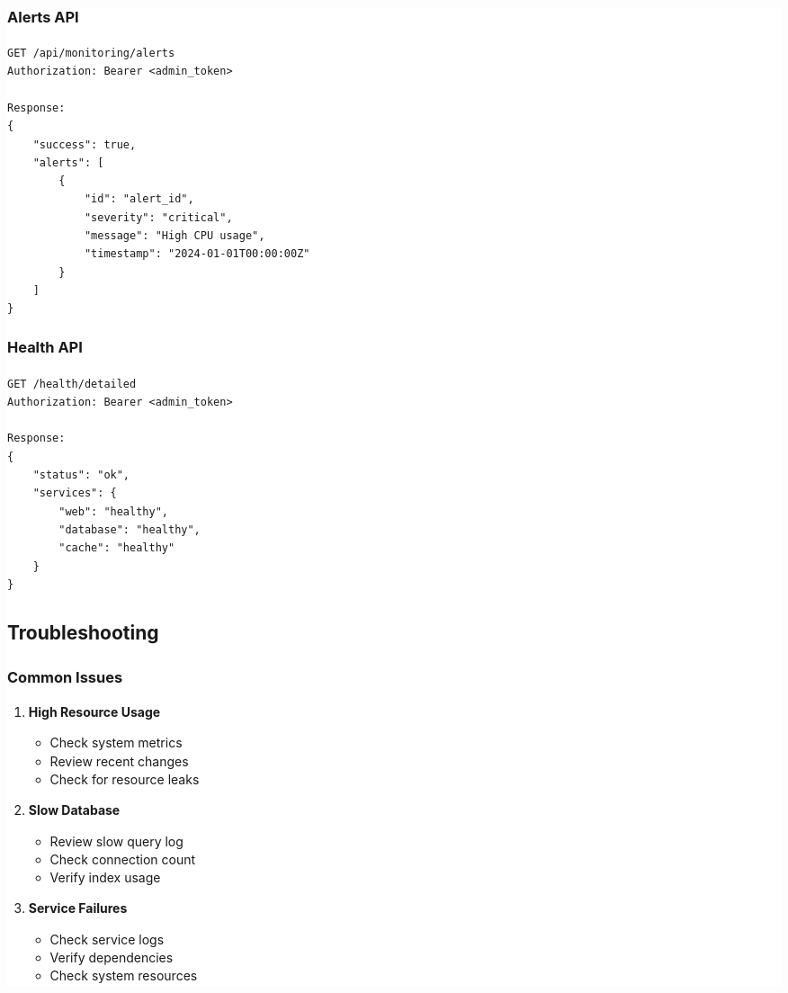 
### Alerts API

```http
GET /api/monitoring/alerts
Authorization: Bearer <admin_token>

Response:
{
    "success": true,
    "alerts": [
        {
            "id": "alert_id",
            "severity": "critical",
            "message": "High CPU usage",
            "timestamp": "2024-01-01T00:00:00Z"
        }
    ]
}
```

### Health API

```http
GET /health/detailed
Authorization: Bearer <admin_token>

Response:
{
    "status": "ok",
    "services": {
        "web": "healthy",
        "database": "healthy",
        "cache": "healthy"
    }
}
```

## Troubleshooting

### Common Issues

1. **High Resource Usage**
   - Check system metrics
   - Review recent changes
   - Check for resource leaks

2. **Slow Database**
   - Review slow query log
   - Check connection count
   - Verify index usage

3. **Service Failures**
   - Check service logs
   - Verify dependencies
   - Check system resources
